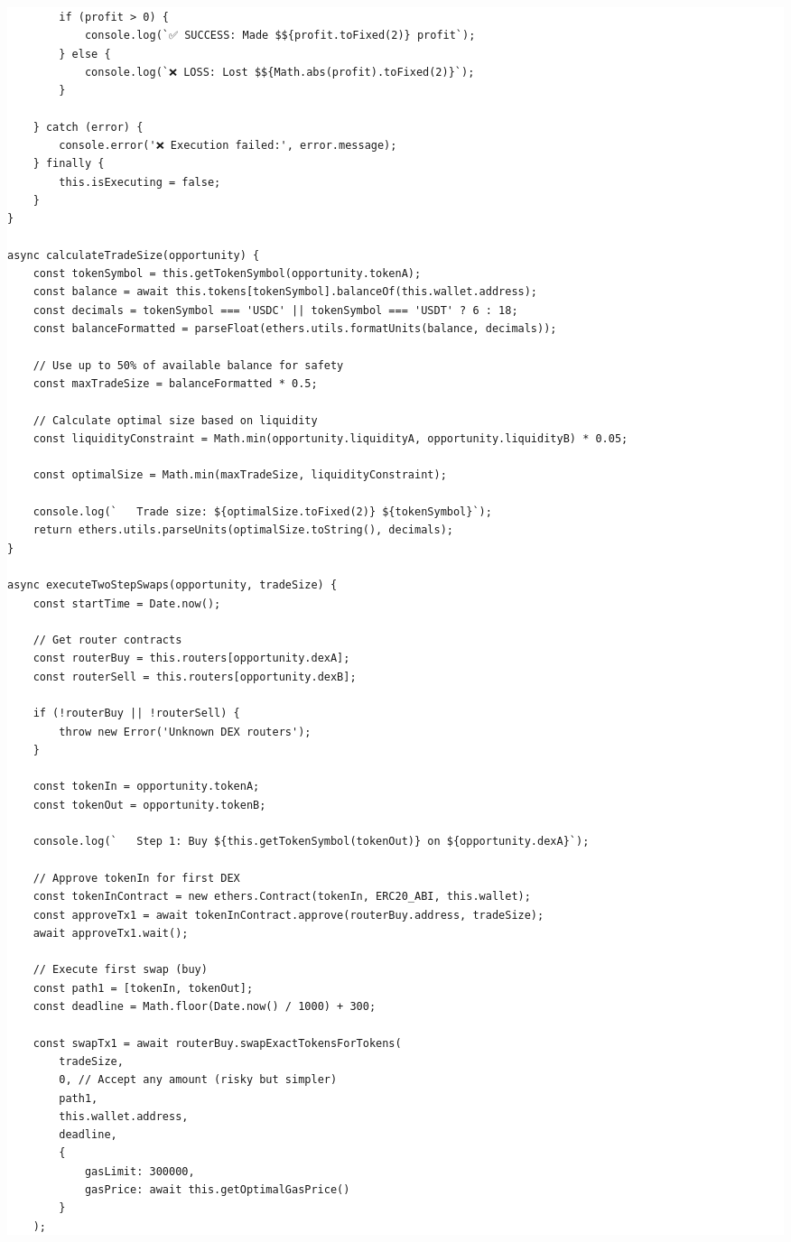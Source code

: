             if (profit > 0) {
                console.log(`✅ SUCCESS: Made $${profit.toFixed(2)} profit`);
            } else {
                console.log(`❌ LOSS: Lost $${Math.abs(profit).toFixed(2)}`);
            }
            
        } catch (error) {
            console.error('❌ Execution failed:', error.message);
        } finally {
            this.isExecuting = false;
        }
    }

    async calculateTradeSize(opportunity) {
        const tokenSymbol = this.getTokenSymbol(opportunity.tokenA);
        const balance = await this.tokens[tokenSymbol].balanceOf(this.wallet.address);
        const decimals = tokenSymbol === 'USDC' || tokenSymbol === 'USDT' ? 6 : 18;
        const balanceFormatted = parseFloat(ethers.utils.formatUnits(balance, decimals));
        
        // Use up to 50% of available balance for safety
        const maxTradeSize = balanceFormatted * 0.5;
        
        // Calculate optimal size based on liquidity
        const liquidityConstraint = Math.min(opportunity.liquidityA, opportunity.liquidityB) * 0.05;
        
        const optimalSize = Math.min(maxTradeSize, liquidityConstraint);
        
        console.log(`   Trade size: ${optimalSize.toFixed(2)} ${tokenSymbol}`);
        return ethers.utils.parseUnits(optimalSize.toString(), decimals);
    }

    async executeTwoStepSwaps(opportunity, tradeSize) {
        const startTime = Date.now();
        
        // Get router contracts
        const routerBuy = this.routers[opportunity.dexA];
        const routerSell = this.routers[opportunity.dexB];
        
        if (!routerBuy || !routerSell) {
            throw new Error('Unknown DEX routers');
        }
        
        const tokenIn = opportunity.tokenA;
        const tokenOut = opportunity.tokenB;
        
        console.log(`   Step 1: Buy ${this.getTokenSymbol(tokenOut)} on ${opportunity.dexA}`);
        
        // Approve tokenIn for first DEX
        const tokenInContract = new ethers.Contract(tokenIn, ERC20_ABI, this.wallet);
        const approveTx1 = await tokenInContract.approve(routerBuy.address, tradeSize);
        await approveTx1.wait();
        
        // Execute first swap (buy)
        const path1 = [tokenIn, tokenOut];
        const deadline = Math.floor(Date.now() / 1000) + 300;
        
        const swapTx1 = await routerBuy.swapExactTokensForTokens(
            tradeSize,
            0, // Accept any amount (risky but simpler)
            path1,
            this.wallet.address,
            deadline,
            {
                gasLimit: 300000,
                gasPrice: await this.getOptimalGasPrice()
            }
        );
        